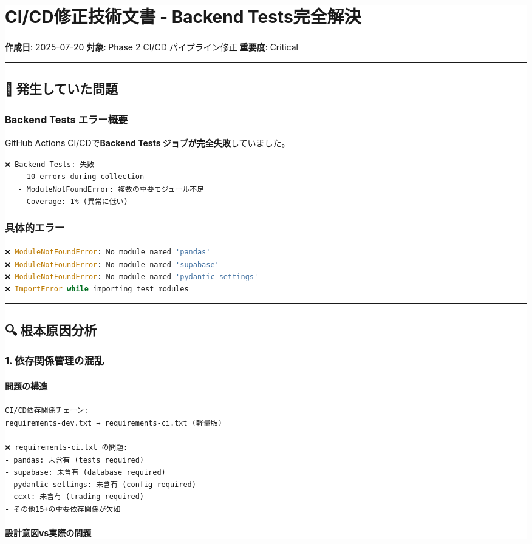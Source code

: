 # CI/CD修正技術文書 - Backend Tests完全解決

**作成日**: 2025-07-20
**対象**: Phase 2 CI/CD パイプライン修正
**重要度**: Critical

---

## 🚨 発生していた問題

### Backend Tests エラー概要

GitHub Actions CI/CDで**Backend Tests ジョブが完全失敗**していました。

```
❌ Backend Tests: 失敗
   - 10 errors during collection
   - ModuleNotFoundError: 複数の重要モジュール不足
   - Coverage: 1% (異常に低い)
```

### 具体的エラー

```python
❌ ModuleNotFoundError: No module named 'pandas'
❌ ModuleNotFoundError: No module named 'supabase'
❌ ModuleNotFoundError: No module named 'pydantic_settings'
❌ ImportError while importing test modules
```

---

## 🔍 根本原因分析

### 1. 依存関係管理の混乱

#### 問題の構造

```
CI/CD依存関係チェーン:
requirements-dev.txt → requirements-ci.txt (軽量版)

❌ requirements-ci.txt の問題:
- pandas: 未含有 (tests required)
- supabase: 未含有 (database required)
- pydantic-settings: 未含有 (config required)
- ccxt: 未含有 (trading required)
- その他15+の重要依存関係が欠如
```

#### 設計意図vs実際の問題
